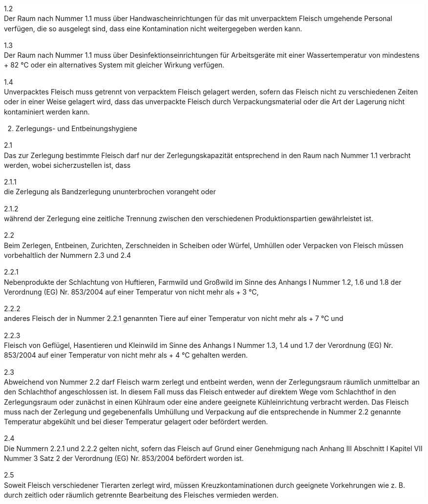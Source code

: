 1.2  
Der Raum nach Nummer 1.1 muss über Handwascheinrichtungen für das mit unverpacktem Fleisch umgehende Personal verfügen, die so ausgelegt sind, dass eine Kontamination nicht weitergegeben werden kann.

1.3  
Der Raum nach Nummer 1.1 muss über Desinfektionseinrichtungen für Arbeitsgeräte mit einer Wassertemperatur von mindestens + 82 °C oder ein alternatives System mit gleicher Wirkung verfügen.

1.4  
Unverpacktes Fleisch muss getrennt von verpacktem Fleisch gelagert werden, sofern das Fleisch nicht zu verschiedenen Zeiten oder in einer Weise gelagert wird, dass das unverpackte Fleisch durch Verpackungsmaterial oder die Art der Lagerung nicht kontaminiert werden kann.

2. Zerlegungs- und Entbeinungshygiene

2.1  
Das zur Zerlegung bestimmte Fleisch darf nur der Zerlegungskapazität entsprechend in den Raum nach Nummer 1.1 verbracht werden, wobei sicherzustellen ist, dass

2.1.1  
die Zerlegung als Bandzerlegung ununterbrochen vorangeht oder

2.1.2  
während der Zerlegung eine zeitliche Trennung zwischen den verschiedenen Produktionspartien gewährleistet ist.

2.2  
Beim Zerlegen, Entbeinen, Zurichten, Zerschneiden in Scheiben oder Würfel, Umhüllen oder Verpacken von Fleisch müssen vorbehaltlich der Nummern 2.3 und 2.4

2.2.1  
Nebenprodukte der Schlachtung von Huftieren, Farmwild und Großwild im Sinne des Anhangs I Nummer 1.2, 1.6 und 1.8 der Verordnung (EG) Nr. 853/2004 auf einer Temperatur von nicht mehr als + 3 °C,

2.2.2  
anderes Fleisch der in Nummer 2.2.1 genannten Tiere auf einer Temperatur von nicht mehr als + 7 °C und

2.2.3  
Fleisch von Geflügel, Hasentieren und Kleinwild im Sinne des Anhangs I Nummer 1.3, 1.4 und 1.7 der Verordnung (EG) Nr. 853/2004 auf einer Temperatur von nicht mehr als + 4 °C gehalten werden.

2.3  
Abweichend von Nummer 2.2 darf Fleisch warm zerlegt und entbeint werden, wenn der Zerlegungsraum räumlich unmittelbar an den Schlachthof angeschlossen ist. In diesem Fall muss das Fleisch entweder auf direktem Wege vom Schlachthof in den Zerlegungsraum oder zunächst in einen Kühlraum oder eine andere geeignete Kühleinrichtung verbracht werden. Das Fleisch muss nach der Zerlegung und gegebenenfalls Umhüllung und Verpackung auf die entsprechende in Nummer 2.2 genannte Temperatur abgekühlt und bei dieser Temperatur gelagert oder befördert werden.

2.4  
Die Nummern 2.2.1 und 2.2.2 gelten nicht, sofern das Fleisch auf Grund einer Genehmigung nach Anhang III Abschnitt I Kapitel VII Nummer 3 Satz 2 der Verordnung (EG) Nr. 853/2004 befördert worden ist.

2.5  
Soweit Fleisch verschiedener Tierarten zerlegt wird, müssen Kreuzkontaminationen durch geeignete Vorkehrungen wie z. B. durch zeitlich oder räumlich getrennte Bearbeitung des Fleisches vermieden werden.
